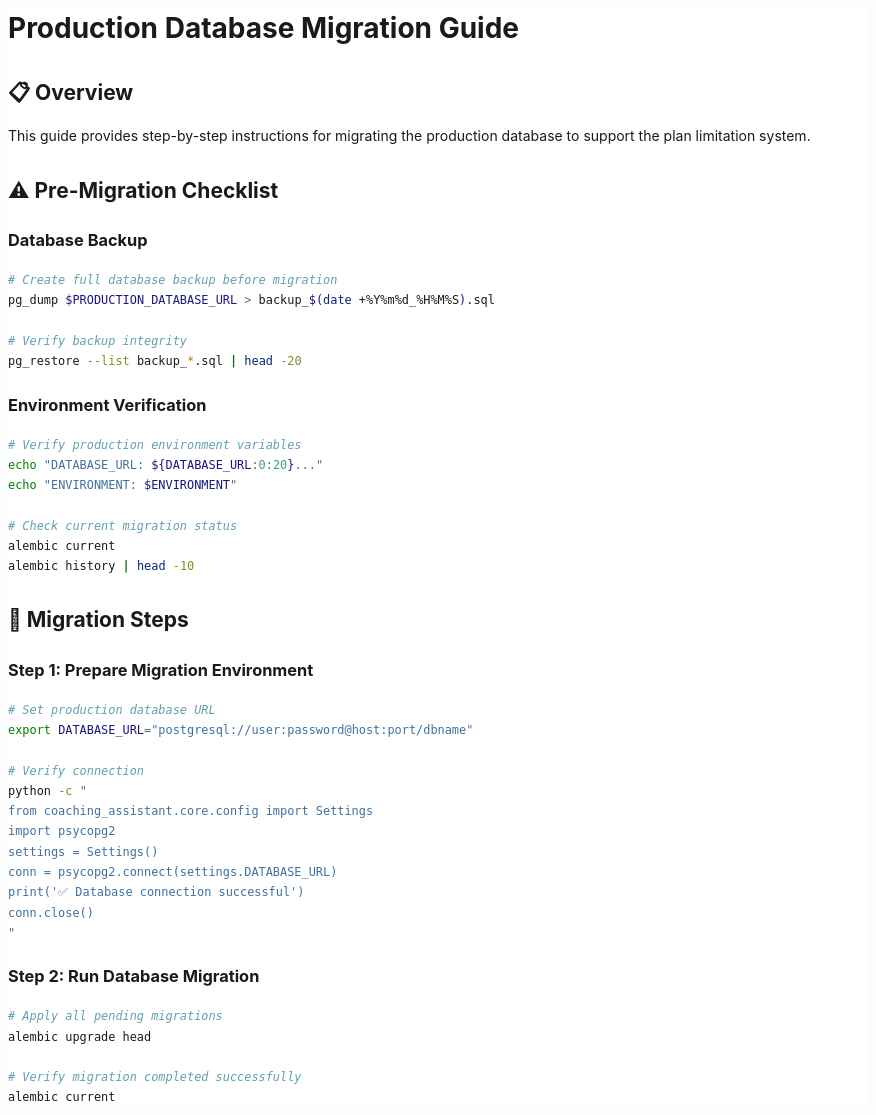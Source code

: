 # Production Database Migration Guide

## 📋 Overview
This guide provides step-by-step instructions for migrating the production database to support the plan limitation system.

## ⚠️ Pre-Migration Checklist

### Database Backup
```bash
# Create full database backup before migration
pg_dump $PRODUCTION_DATABASE_URL > backup_$(date +%Y%m%d_%H%M%S).sql

# Verify backup integrity
pg_restore --list backup_*.sql | head -20
```

### Environment Verification
```bash
# Verify production environment variables
echo "DATABASE_URL: ${DATABASE_URL:0:20}..."
echo "ENVIRONMENT: $ENVIRONMENT"

# Check current migration status
alembic current
alembic history | head -10
```

## 🚀 Migration Steps

### Step 1: Prepare Migration Environment
```bash
# Set production database URL
export DATABASE_URL="postgresql://user:password@host:port/dbname"

# Verify connection
python -c "
from coaching_assistant.core.config import Settings
import psycopg2
settings = Settings()
conn = psycopg2.connect(settings.DATABASE_URL)
print('✅ Database connection successful')
conn.close()
"
```

### Step 2: Run Database Migration
```bash
# Apply all pending migrations
alembic upgrade head

# Verify migration completed successfully
alembic current
```
